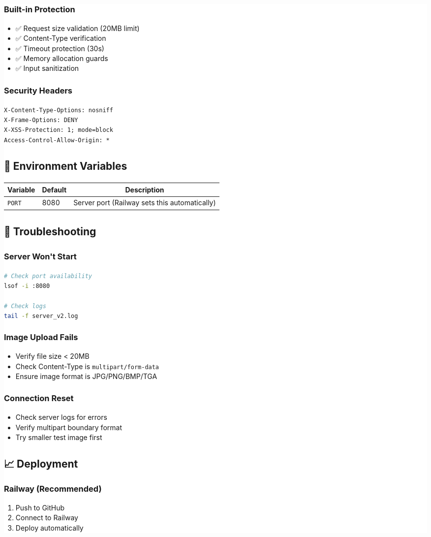 ### Built-in Protection
- ✅ Request size validation (20MB limit)
- ✅ Content-Type verification
- ✅ Timeout protection (30s)
- ✅ Memory allocation guards
- ✅ Input sanitization

### Security Headers
```
X-Content-Type-Options: nosniff
X-Frame-Options: DENY
X-XSS-Protection: 1; mode=block
Access-Control-Allow-Origin: *
```

## 📝 Environment Variables

| Variable | Default | Description |
|----------|---------|-------------|
| `PORT` | 8080 | Server port (Railway sets this automatically) |

## 🐛 Troubleshooting

### Server Won't Start
```bash
# Check port availability
lsof -i :8080

# Check logs
tail -f server_v2.log
```

### Image Upload Fails
- Verify file size < 20MB
- Check Content-Type is `multipart/form-data`
- Ensure image format is JPG/PNG/BMP/TGA

### Connection Reset
- Check server logs for errors
- Verify multipart boundary format
- Try smaller test image first

## 📈 Deployment

### Railway (Recommended)
1. Push to GitHub
2. Connect to Railway
3. Deploy automatically
